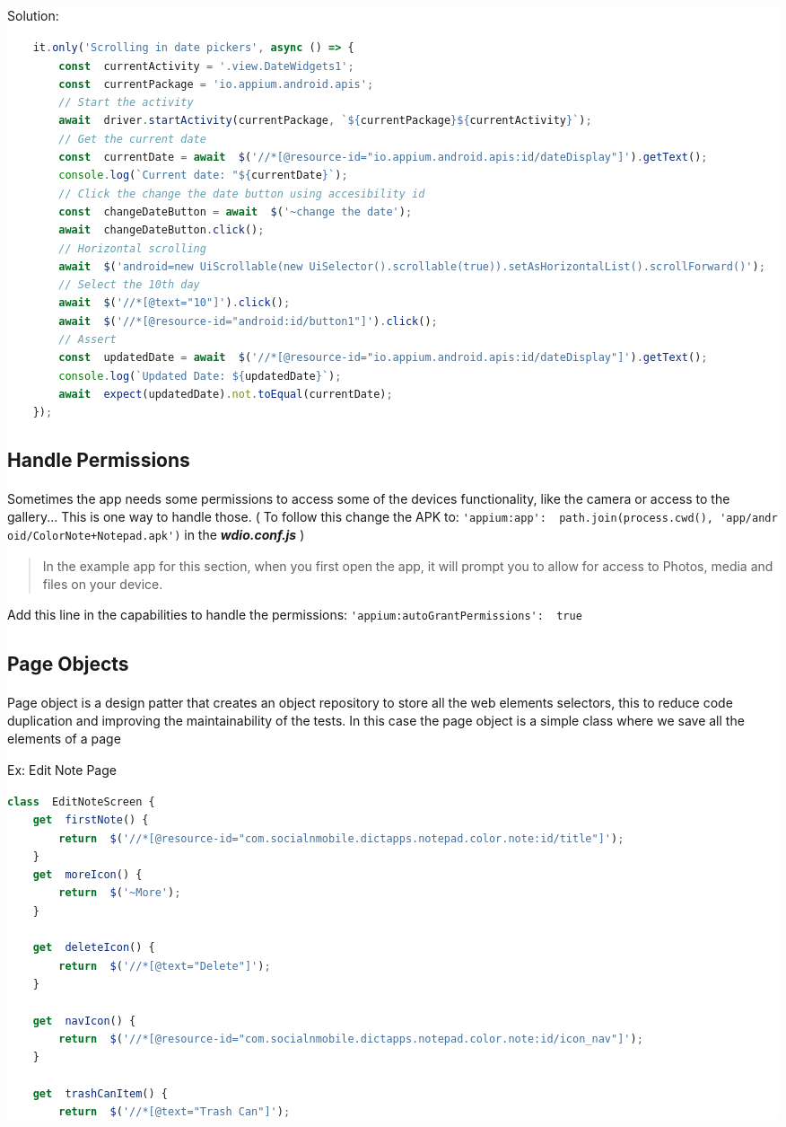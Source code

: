 Solution:
```typescript
    it.only('Scrolling in date pickers', async () => {
	    const  currentActivity = '.view.DateWidgets1';
	    const  currentPackage = 'io.appium.android.apis';
	    // Start the activity
	    await  driver.startActivity(currentPackage, `${currentPackage}${currentActivity}`);
	    // Get the current date
	    const  currentDate = await  $('//*[@resource-id="io.appium.android.apis:id/dateDisplay"]').getText();
	    console.log(`Current date: "${currentDate}`);
	    // Click the change the date button using accesibility id
	    const  changeDateButton = await  $('~change the date');
	    await  changeDateButton.click();
	    // Horizontal scrolling
	    await  $('android=new UiScrollable(new UiSelector().scrollable(true)).setAsHorizontalList().scrollForward()');
	    // Select the 10th day
	    await  $('//*[@text="10"]').click();
	    await  $('//*[@resource-id="android:id/button1"]').click();
	    // Assert
	    const  updatedDate = await  $('//*[@resource-id="io.appium.android.apis:id/dateDisplay"]').getText();
	    console.log(`Updated Date: ${updatedDate}`);
	    await  expect(updatedDate).not.toEqual(currentDate);
    });
```
## Handle Permissions 

Sometimes the app needs some permissions to access some of the devices functionality, like the camera or access to the gallery... This is one way to handle those.  ( To follow this change the APK to: ` 'appium:app':  path.join(process.cwd(), 'app/android/ColorNote+Notepad.apk') ` in the ***wdio.conf.js*** )

> In the example app for this section, when you first open the app, it will prompt you to allow for access to Photos, media and files on your device.

Add this line in the capabilities to handle the permissions: `'appium:autoGrantPermissions':  true`

## Page Objects
Page object is a design patter that creates an object repository to store all the web elements selectors, this to reduce code duplication and improving the maintainability of the tests.
In this case the page object is a simple class where we save all the elements of a page 

Ex: Edit Note Page 
```typescript
class  EditNoteScreen {
	get  firstNote() {
		return  $('//*[@resource-id="com.socialnmobile.dictapps.notepad.color.note:id/title"]');
	}
	get  moreIcon() {
		return  $('~More');
	}

	get  deleteIcon() {
		return  $('//*[@text="Delete"]');
	}

	get  navIcon() {
		return  $('//*[@resource-id="com.socialnmobile.dictapps.notepad.color.note:id/icon_nav"]');
	}

	get  trashCanItem() {
		return  $('//*[@text="Trash Can"]');
```